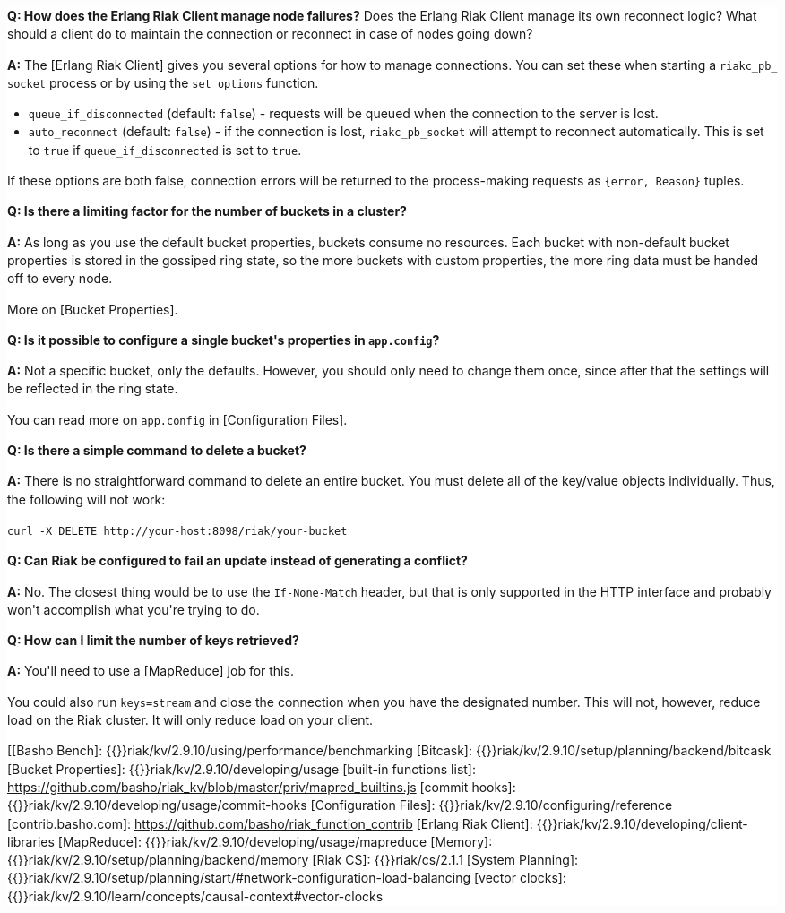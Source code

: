 **Q: How does the Erlang Riak Client manage node failures?**
  Does the Erlang Riak Client manage its own reconnect logic? What should a client do to maintain the connection or reconnect in case of nodes going down?


**A:**
  The [Erlang Riak Client] gives you several options for how to manage connections. You can set these when starting a `riakc_pb_socket` process or by using the `set_options` function.

  * `queue_if_disconnected` (default: `false`) - requests will be queued when the connection to the server is lost.
  * `auto_reconnect` (default: `false`) - if the connection is lost, `riakc_pb_socket` will attempt to reconnect automatically. This is set to `true` if `queue_if_disconnected` is set to `true`.

  If these options are both false, connection errors will be returned to the process-making requests as `{error, Reason}` tuples.

**Q: Is there a limiting factor for the number of buckets in a cluster?**


**A:**
  As long as you use the default bucket properties, buckets consume no resources. Each bucket with non-default bucket properties is stored in the gossiped ring state, so the more buckets with custom properties, the more ring data must be handed off to every node.

  More on [Bucket Properties].

**Q: Is it possible to configure a single bucket's properties in `app.config`?**


**A:**
  Not a specific bucket, only the defaults. However, you should only need to change them once, since after that the settings will be reflected in the ring state.

  You can read more on `app.config` in [Configuration Files].

**Q: Is there a simple command to delete a bucket?**


**A:**
  There is no straightforward command to delete an entire bucket. You must delete all of the key/value objects individually. Thus, the following will not work:

  ```curl
  curl -X DELETE http://your-host:8098/riak/your-bucket
  ```

**Q: Can Riak be configured to fail an update instead of generating a conflict?**


**A:**
  No. The closest thing would be to use the `If-None-Match` header, but that is only supported in the HTTP interface and probably won't accomplish what you're trying to do.

**Q: How can I limit the number of keys retrieved?**


**A:**
  You'll need to use a [MapReduce] job for this.

  You could also run `keys=stream` and close the connection when you have the designated number. This will not, however, reduce load on the Riak cluster. It will only reduce load on your client.


[[Basho Bench]: {{<baseurl>}}riak/kv/2.9.10/using/performance/benchmarking
[Bitcask]: {{<baseurl>}}riak/kv/2.9.10/setup/planning/backend/bitcask
[Bucket Properties]: {{<baseurl>}}riak/kv/2.9.10/developing/usage
[built-in functions list]: https://github.com/basho/riak_kv/blob/master/priv/mapred_builtins.js
[commit hooks]: {{<baseurl>}}riak/kv/2.9.10/developing/usage/commit-hooks
[Configuration Files]: {{<baseurl>}}riak/kv/2.9.10/configuring/reference
[contrib.basho.com]: https://github.com/basho/riak_function_contrib
[Erlang Riak Client]: {{<baseurl>}}riak/kv/2.9.10/developing/client-libraries
[MapReduce]: {{<baseurl>}}riak/kv/2.9.10/developing/usage/mapreduce
[Memory]: {{<baseurl>}}riak/kv/2.9.10/setup/planning/backend/memory
[Riak CS]: {{<baseurl>}}riak/cs/2.1.1
[System Planning]: {{<baseurl>}}riak/kv/2.9.10/setup/planning/start/#network-configuration-load-balancing
[vector clocks]: {{<baseurl>}}riak/kv/2.9.10/learn/concepts/causal-context#vector-clocks